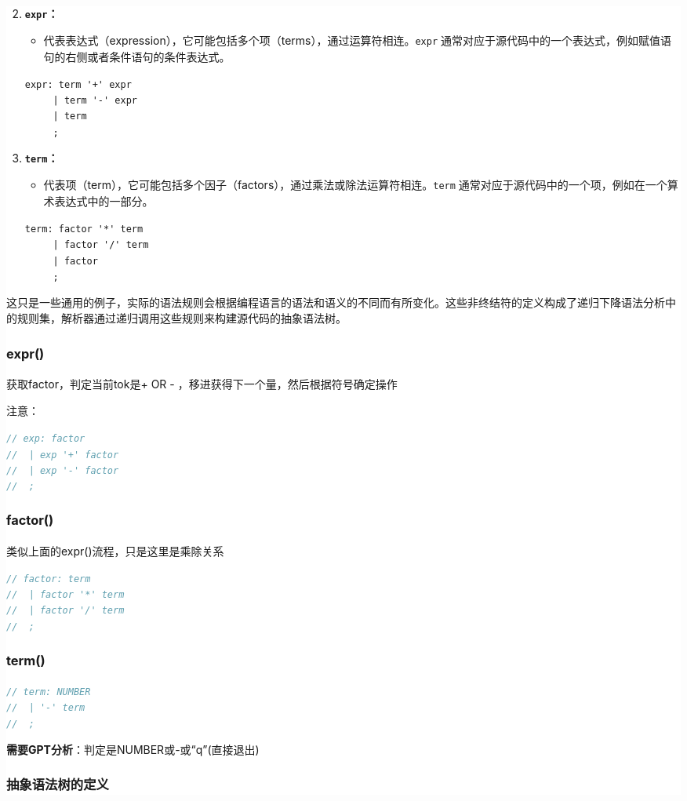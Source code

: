 2. **`expr`：**
   - 代表表达式（expression），它可能包括多个项（terms），通过运算符相连。`expr` 通常对应于源代码中的一个表达式，例如赋值语句的右侧或者条件语句的条件表达式。

   ```ebnf
   expr: term '+' expr
        | term '-' expr
        | term
        ;
   ```

3. **`term`：**
   
   - 代表项（term），它可能包括多个因子（factors），通过乘法或除法运算符相连。`term` 通常对应于源代码中的一个项，例如在一个算术表达式中的一部分。
   
   ```ebnf
   term: factor '*' term
        | factor '/' term
        | factor
        ;
   ```

这只是一些通用的例子，实际的语法规则会根据编程语言的语法和语义的不同而有所变化。这些非终结符的定义构成了递归下降语法分析中的规则集，解析器通过递归调用这些规则来构建源代码的抽象语法树。

### expr()

获取factor，判定当前tok是+ OR - ，移进获得下一个量，然后根据符号确定操作

注意：

```C
// exp: factor
//	| exp '+' factor
//	| exp '-' factor
//	;
```

### factor()

类似上面的expr()流程，只是这里是乘除关系

```C
// factor: term
//	| factor '*' term
//	| factor '/' term
//	;
```

### term()

```C
// term: NUMBER
//	| '-' term
//	;
```

**需要GPT分析**：判定是NUMBER或-或“q”(直接退出)

### 抽象语法树的定义
